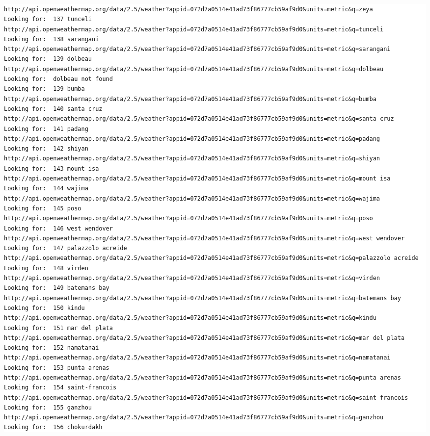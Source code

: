     http://api.openweathermap.org/data/2.5/weather?appid=072d7a0514e41ad73f86777cb59af9d0&units=metric&q=zeya
    Looking for:  137 tunceli
    http://api.openweathermap.org/data/2.5/weather?appid=072d7a0514e41ad73f86777cb59af9d0&units=metric&q=tunceli
    Looking for:  138 sarangani
    http://api.openweathermap.org/data/2.5/weather?appid=072d7a0514e41ad73f86777cb59af9d0&units=metric&q=sarangani
    Looking for:  139 dolbeau
    http://api.openweathermap.org/data/2.5/weather?appid=072d7a0514e41ad73f86777cb59af9d0&units=metric&q=dolbeau
    Looking for:  dolbeau not found
    Looking for:  139 bumba
    http://api.openweathermap.org/data/2.5/weather?appid=072d7a0514e41ad73f86777cb59af9d0&units=metric&q=bumba
    Looking for:  140 santa cruz
    http://api.openweathermap.org/data/2.5/weather?appid=072d7a0514e41ad73f86777cb59af9d0&units=metric&q=santa cruz
    Looking for:  141 padang
    http://api.openweathermap.org/data/2.5/weather?appid=072d7a0514e41ad73f86777cb59af9d0&units=metric&q=padang
    Looking for:  142 shiyan
    http://api.openweathermap.org/data/2.5/weather?appid=072d7a0514e41ad73f86777cb59af9d0&units=metric&q=shiyan
    Looking for:  143 mount isa
    http://api.openweathermap.org/data/2.5/weather?appid=072d7a0514e41ad73f86777cb59af9d0&units=metric&q=mount isa
    Looking for:  144 wajima
    http://api.openweathermap.org/data/2.5/weather?appid=072d7a0514e41ad73f86777cb59af9d0&units=metric&q=wajima
    Looking for:  145 poso
    http://api.openweathermap.org/data/2.5/weather?appid=072d7a0514e41ad73f86777cb59af9d0&units=metric&q=poso
    Looking for:  146 west wendover
    http://api.openweathermap.org/data/2.5/weather?appid=072d7a0514e41ad73f86777cb59af9d0&units=metric&q=west wendover
    Looking for:  147 palazzolo acreide
    http://api.openweathermap.org/data/2.5/weather?appid=072d7a0514e41ad73f86777cb59af9d0&units=metric&q=palazzolo acreide
    Looking for:  148 virden
    http://api.openweathermap.org/data/2.5/weather?appid=072d7a0514e41ad73f86777cb59af9d0&units=metric&q=virden
    Looking for:  149 batemans bay
    http://api.openweathermap.org/data/2.5/weather?appid=072d7a0514e41ad73f86777cb59af9d0&units=metric&q=batemans bay
    Looking for:  150 kindu
    http://api.openweathermap.org/data/2.5/weather?appid=072d7a0514e41ad73f86777cb59af9d0&units=metric&q=kindu
    Looking for:  151 mar del plata
    http://api.openweathermap.org/data/2.5/weather?appid=072d7a0514e41ad73f86777cb59af9d0&units=metric&q=mar del plata
    Looking for:  152 namatanai
    http://api.openweathermap.org/data/2.5/weather?appid=072d7a0514e41ad73f86777cb59af9d0&units=metric&q=namatanai
    Looking for:  153 punta arenas
    http://api.openweathermap.org/data/2.5/weather?appid=072d7a0514e41ad73f86777cb59af9d0&units=metric&q=punta arenas
    Looking for:  154 saint-francois
    http://api.openweathermap.org/data/2.5/weather?appid=072d7a0514e41ad73f86777cb59af9d0&units=metric&q=saint-francois
    Looking for:  155 ganzhou
    http://api.openweathermap.org/data/2.5/weather?appid=072d7a0514e41ad73f86777cb59af9d0&units=metric&q=ganzhou
    Looking for:  156 chokurdakh